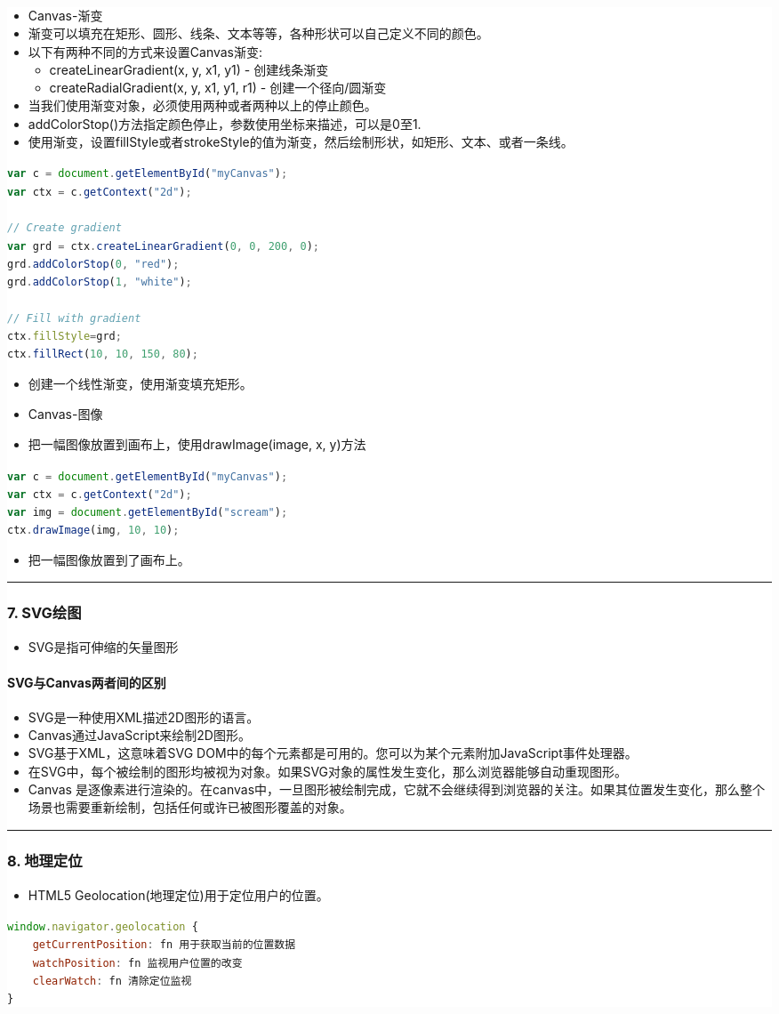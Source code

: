 - Canvas-渐变
- 渐变可以填充在矩形、圆形、线条、文本等等，各种形状可以自己定义不同的颜色。
- 以下有两种不同的方式来设置Canvas渐变:
    - createLinearGradient(x, y, x1, y1) - 创建线条渐变
    - createRadialGradient(x, y, x1, y1, r1) - 创建一个径向/圆渐变
- 当我们使用渐变对象，必须使用两种或者两种以上的停止颜色。
- addColorStop()方法指定颜色停止，参数使用坐标来描述，可以是0至1.
- 使用渐变，设置fillStyle或者strokeStyle的值为渐变，然后绘制形状，如矩形、文本、或者一条线。

``` JavaScript
var c = document.getElementById("myCanvas");
var ctx = c.getContext("2d");

// Create gradient
var grd = ctx.createLinearGradient(0, 0, 200, 0);
grd.addColorStop(0, "red");
grd.addColorStop(1, "white");

// Fill with gradient
ctx.fillStyle=grd;
ctx.fillRect(10, 10, 150, 80);
```
- 创建一个线性渐变，使用渐变填充矩形。

- Canvas-图像
- 把一幅图像放置到画布上，使用drawImage(image, x, y)方法
``` JavaScript
var c = document.getElementById("myCanvas");
var ctx = c.getContext("2d");
var img = document.getElementById("scream");
ctx.drawImage(img, 10, 10);
```
- 把一幅图像放置到了画布上。

------

### 7. SVG绘图
- SVG是指可伸缩的矢量图形

#### SVG与Canvas两者间的区别
- SVG是一种使用XML描述2D图形的语言。
- Canvas通过JavaScript来绘制2D图形。
- SVG基于XML，这意味着SVG DOM中的每个元素都是可用的。您可以为某个元素附加JavaScript事件处理器。
- 在SVG中，每个被绘制的图形均被视为对象。如果SVG对象的属性发生变化，那么浏览器能够自动重现图形。
- Canvas 是逐像素进行渲染的。在canvas中，一旦图形被绘制完成，它就不会继续得到浏览器的关注。如果其位置发生变化，那么整个场景也需要重新绘制，包括任何或许已被图形覆盖的对象。

------

### 8. 地理定位
- HTML5 Geolocation(地理定位)用于定位用户的位置。
``` JavaScript
window.navigator.geolocation {
    getCurrentPosition: fn 用于获取当前的位置数据
    watchPosition: fn 监视用户位置的改变
    clearWatch: fn 清除定位监视
}
```
